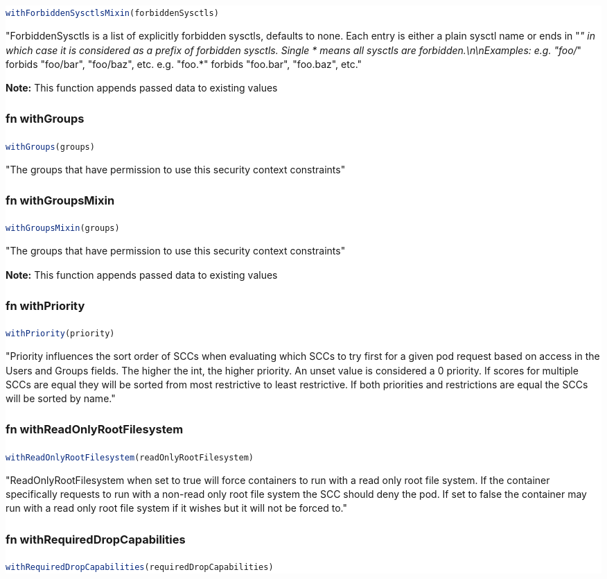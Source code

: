 ```ts
withForbiddenSysctlsMixin(forbiddenSysctls)
```

"ForbiddenSysctls is a list of explicitly forbidden sysctls, defaults to none. Each entry is either a plain sysctl name or ends in \"*\" in which case it is considered as a prefix of forbidden sysctls. Single * means all sysctls are forbidden.\n\nExamples: e.g. \"foo/*\" forbids \"foo/bar\", \"foo/baz\", etc. e.g. \"foo.*\" forbids \"foo.bar\", \"foo.baz\", etc."

**Note:** This function appends passed data to existing values

### fn withGroups

```ts
withGroups(groups)
```

"The groups that have permission to use this security context constraints"

### fn withGroupsMixin

```ts
withGroupsMixin(groups)
```

"The groups that have permission to use this security context constraints"

**Note:** This function appends passed data to existing values

### fn withPriority

```ts
withPriority(priority)
```

"Priority influences the sort order of SCCs when evaluating which SCCs to try first for a given pod request based on access in the Users and Groups fields.  The higher the int, the higher priority. An unset value is considered a 0 priority. If scores for multiple SCCs are equal they will be sorted from most restrictive to least restrictive. If both priorities and restrictions are equal the SCCs will be sorted by name."

### fn withReadOnlyRootFilesystem

```ts
withReadOnlyRootFilesystem(readOnlyRootFilesystem)
```

"ReadOnlyRootFilesystem when set to true will force containers to run with a read only root file system.  If the container specifically requests to run with a non-read only root file system the SCC should deny the pod. If set to false the container may run with a read only root file system if it wishes but it will not be forced to."

### fn withRequiredDropCapabilities

```ts
withRequiredDropCapabilities(requiredDropCapabilities)
```
